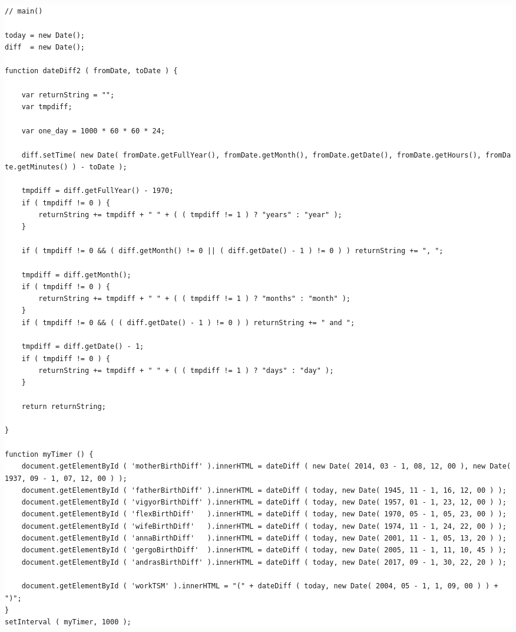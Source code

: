     // main()
    
	today = new Date();
    diff  = new Date();
	
  	function dateDiff2 ( fromDate, toDate ) {
    
    	var returnString = "";
    	var tmpdiff;
    
		var one_day = 1000 * 60 * 60 * 24;

    	diff.setTime( new Date( fromDate.getFullYear(), fromDate.getMonth(), fromDate.getDate(), fromDate.getHours(), fromDate.getMinutes() ) - toDate );

    	tmpdiff = diff.getFullYear() - 1970; 	
		if ( tmpdiff != 0 ) {
			returnString += tmpdiff + " " + ( ( tmpdiff != 1 ) ? "years" : "year" );
		}
   	  
		if ( tmpdiff != 0 && ( diff.getMonth() != 0 || ( diff.getDate() - 1 ) != 0 ) ) returnString += ", "; 

   	    tmpdiff = diff.getMonth();
   	 	if ( tmpdiff != 0 ) {
   			returnString += tmpdiff + " " + ( ( tmpdiff != 1 ) ? "months" : "month" );
   		}
   		if ( tmpdiff != 0 && ( ( diff.getDate() - 1 ) != 0 ) ) returnString += " and ";
   	
   	    tmpdiff = diff.getDate() - 1;
   	  	if ( tmpdiff != 0 ) {
   	 		returnString += tmpdiff + " " + ( ( tmpdiff != 1 ) ? "days" : "day" );
   	  	}
  
		return returnString; 
  
  	}
 
    function myTimer () {
     	document.getElementById ( 'motherBirthDiff' ).innerHTML = dateDiff ( new Date( 2014, 03 - 1, 08, 12, 00 ), new Date( 1937, 09 - 1, 07, 12, 00 ) );
     	document.getElementById ( 'fatherBirthDiff' ).innerHTML = dateDiff ( today, new Date( 1945, 11 - 1, 16, 12, 00 ) );
    	document.getElementById ( 'vigyorBirthDiff' ).innerHTML = dateDiff ( today, new Date( 1957, 01 - 1, 23, 12, 00 ) );
    	document.getElementById ( 'flexBirthDiff'   ).innerHTML = dateDiff ( today, new Date( 1970, 05 - 1, 05, 23, 00 ) );
    	document.getElementById ( 'wifeBirthDiff'   ).innerHTML = dateDiff ( today, new Date( 1974, 11 - 1, 24, 22, 00 ) );
    	document.getElementById ( 'annaBirthDiff'   ).innerHTML = dateDiff ( today, new Date( 2001, 11 - 1, 05, 13, 20 ) );
    	document.getElementById ( 'gergoBirthDiff'  ).innerHTML = dateDiff ( today, new Date( 2005, 11 - 1, 11, 10, 45 ) );
    	document.getElementById ( 'andrasBirthDiff' ).innerHTML = dateDiff ( today, new Date( 2017, 09 - 1, 30, 22, 20 ) );

    	document.getElementById ( 'workTSM' ).innerHTML = "(" + dateDiff ( today, new Date( 2004, 05 - 1, 1, 09, 00 ) ) + ")";
    }
    setInterval ( myTimer, 1000 );
    